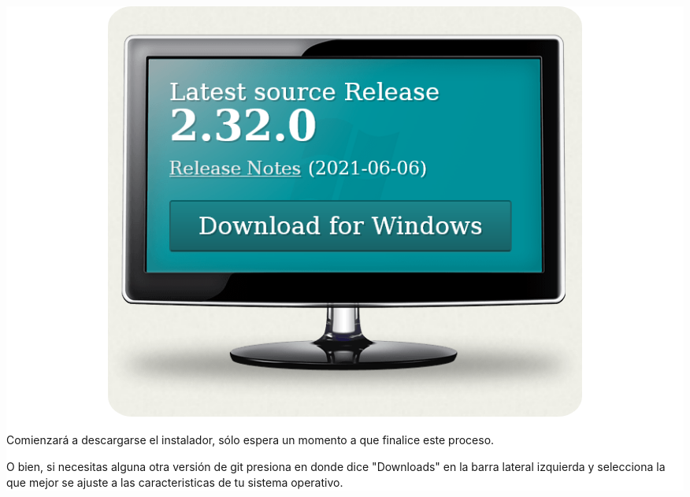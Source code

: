 <div align="center"><img src="media/download.png" style="border-radius: 5%;" width="70%"/></div>

Comienzará a descargarse el instalador, sólo espera un momento a que finalice este proceso.

O bien, si necesitas alguna otra versión de git presiona en donde dice "Downloads" en la barra lateral izquierda y selecciona la que mejor se ajuste a las caracteristicas de tu sistema operativo.
